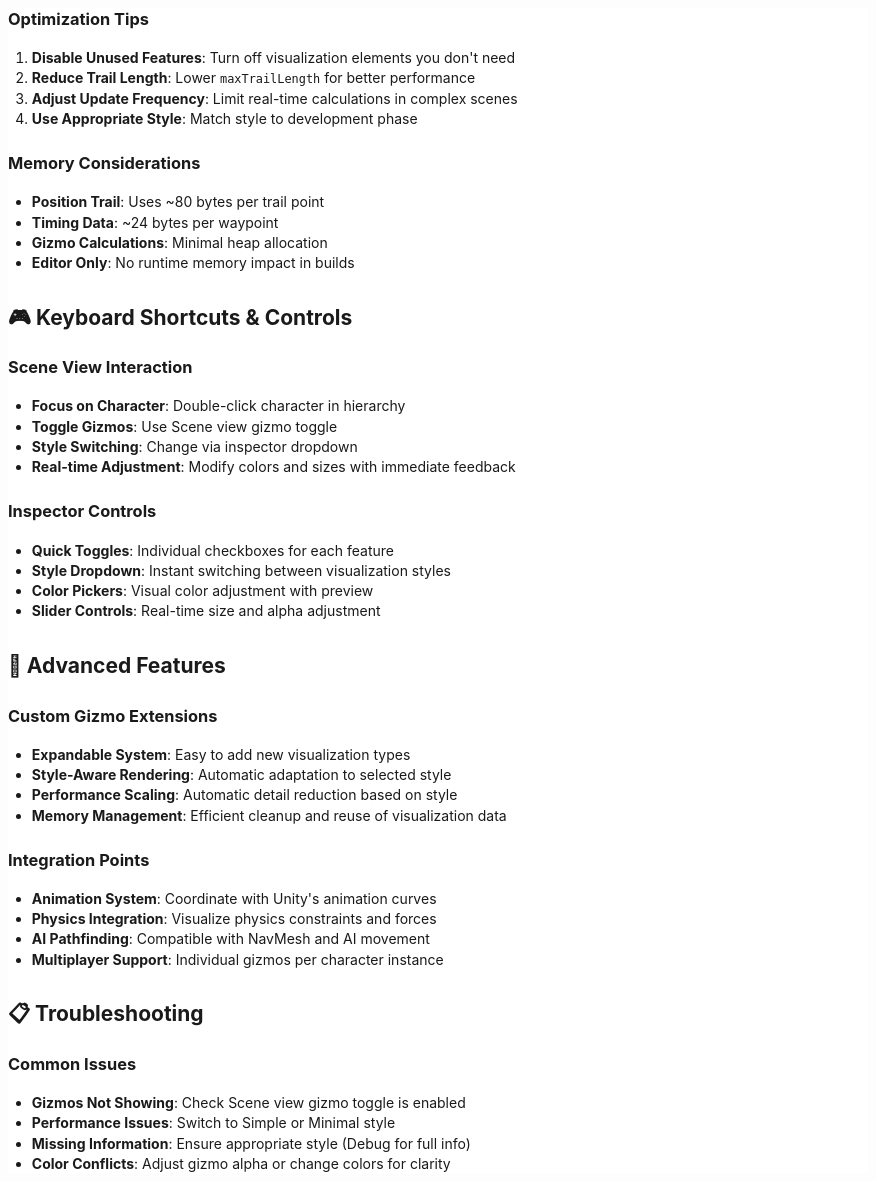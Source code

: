 ### Optimization Tips
1. **Disable Unused Features**: Turn off visualization elements you don't need
2. **Reduce Trail Length**: Lower `maxTrailLength` for better performance
3. **Adjust Update Frequency**: Limit real-time calculations in complex scenes
4. **Use Appropriate Style**: Match style to development phase

### Memory Considerations
- **Position Trail**: Uses ~80 bytes per trail point
- **Timing Data**: ~24 bytes per waypoint
- **Gizmo Calculations**: Minimal heap allocation
- **Editor Only**: No runtime memory impact in builds

## 🎮 Keyboard Shortcuts & Controls

### Scene View Interaction
- **Focus on Character**: Double-click character in hierarchy
- **Toggle Gizmos**: Use Scene view gizmo toggle
- **Style Switching**: Change via inspector dropdown
- **Real-time Adjustment**: Modify colors and sizes with immediate feedback

### Inspector Controls
- **Quick Toggles**: Individual checkboxes for each feature
- **Style Dropdown**: Instant switching between visualization styles
- **Color Pickers**: Visual color adjustment with preview
- **Slider Controls**: Real-time size and alpha adjustment

## 🚀 Advanced Features

### Custom Gizmo Extensions
- **Expandable System**: Easy to add new visualization types
- **Style-Aware Rendering**: Automatic adaptation to selected style
- **Performance Scaling**: Automatic detail reduction based on style
- **Memory Management**: Efficient cleanup and reuse of visualization data

### Integration Points
- **Animation System**: Coordinate with Unity's animation curves
- **Physics Integration**: Visualize physics constraints and forces
- **AI Pathfinding**: Compatible with NavMesh and AI movement
- **Multiplayer Support**: Individual gizmos per character instance

## 📋 Troubleshooting

### Common Issues
- **Gizmos Not Showing**: Check Scene view gizmo toggle is enabled
- **Performance Issues**: Switch to Simple or Minimal style
- **Missing Information**: Ensure appropriate style (Debug for full info)
- **Color Conflicts**: Adjust gizmo alpha or change colors for clarity
